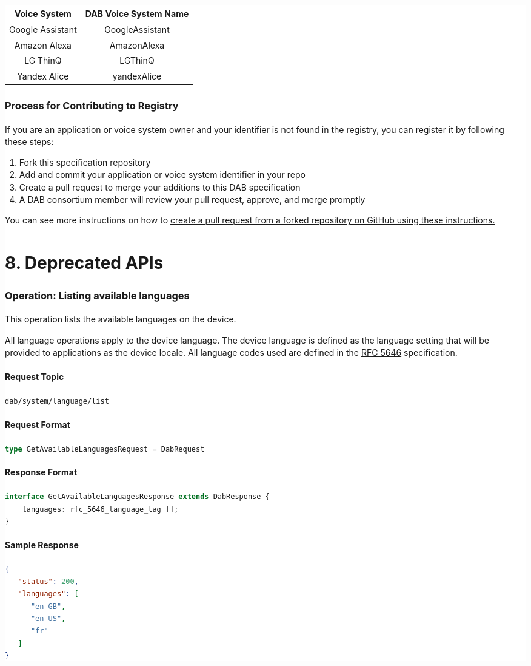 | Voice System       |  DAB Voice System Name  |
| :---------------:  |  :-------:              |
| Google Assistant   |   GoogleAssistant       |
| Amazon Alexa       |   AmazonAlexa           |
| LG ThinQ           |   LGThinQ               |
| Yandex Alice       |   yandexAlice           |

### Process for Contributing to Registry

 If you are an application or voice system owner and your identifier is not found in the registry, you can register it by following these steps:

1. Fork this specification repository
2. Add and commit your application or voice system identifier in your repo
3. Create a pull request to merge your additions to this DAB specification
4. A DAB consortium member will review your pull request, approve, and merge promptly

You can see more instructions on how to [create a pull request from a forked repository on GitHub using these instructions.](https://docs.github.com/en/pull-requests/collaborating-with-pull-requests/proposing-changes-to-your-work-with-pull-requests/creating-a-pull-request-from-a-fork)


# 8. Deprecated APIs

### Operation: Listing available languages

This operation lists the available languages on the device.

All language operations apply to the device language. The device language is defined as the language setting that will be provided to applications as the device locale. All language codes used are defined in the [RFC 5646](https://tools.ietf.org/html/rfc5646) specification.

#### Request Topic

`dab/system/language/list`

#### Request Format

```typescript
type GetAvailableLanguagesRequest = DabRequest
```

#### Response Format
```typescript
interface GetAvailableLanguagesResponse extends DabResponse {
	languages: rfc_5646_language_tag [];
}
```

#### Sample Response

```json
{
   "status": 200,
   "languages": [
      "en-GB",
      "en-US",
      "fr"
   ]
}
```

